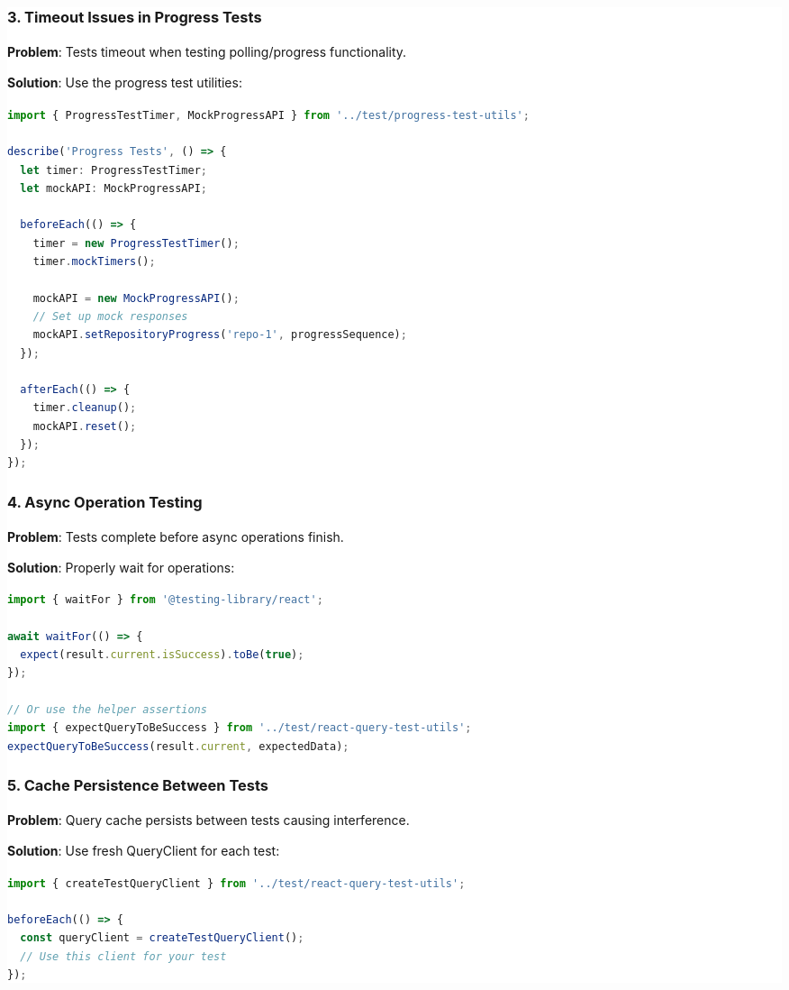 ### 3. Timeout Issues in Progress Tests

**Problem**: Tests timeout when testing polling/progress functionality.

**Solution**: Use the progress test utilities:

```typescript
import { ProgressTestTimer, MockProgressAPI } from '../test/progress-test-utils';

describe('Progress Tests', () => {
  let timer: ProgressTestTimer;
  let mockAPI: MockProgressAPI;

  beforeEach(() => {
    timer = new ProgressTestTimer();
    timer.mockTimers();
    
    mockAPI = new MockProgressAPI();
    // Set up mock responses
    mockAPI.setRepositoryProgress('repo-1', progressSequence);
  });

  afterEach(() => {
    timer.cleanup();
    mockAPI.reset();
  });
});
```

### 4. Async Operation Testing

**Problem**: Tests complete before async operations finish.

**Solution**: Properly wait for operations:

```typescript
import { waitFor } from '@testing-library/react';

await waitFor(() => {
  expect(result.current.isSuccess).toBe(true);
});

// Or use the helper assertions
import { expectQueryToBeSuccess } from '../test/react-query-test-utils';
expectQueryToBeSuccess(result.current, expectedData);
```

### 5. Cache Persistence Between Tests

**Problem**: Query cache persists between tests causing interference.

**Solution**: Use fresh QueryClient for each test:

```typescript
import { createTestQueryClient } from '../test/react-query-test-utils';

beforeEach(() => {
  const queryClient = createTestQueryClient();
  // Use this client for your test
});
```
